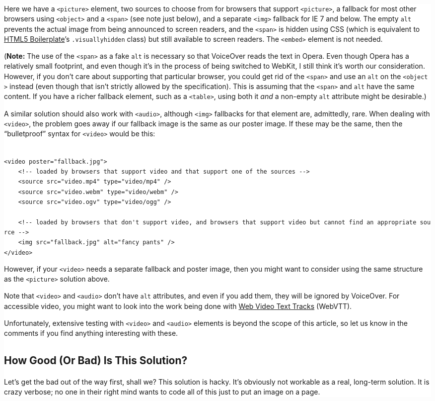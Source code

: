 Here we have a <code>&lt;picture&gt;</code> element, two sources to choose from for browsers that support <code>&lt;picture&gt;</code>, a fallback for most other browsers using <code>&lt;object&gt;</code> and a <code>&lt;span&gt;</code> (see note just below), and a separate <code>&lt;img&gt;</code> fallback for IE 7 and below. The empty <code>alt</code> prevents the actual image from being announced to screen readers, and the <code>&lt;span&gt;</code> is hidden using CSS (which is equivalent to <a href="https://html5boilerplate.com/">HTML5 Boilerplate</a>’s <code>.visuallyhidden</code> class) but still available to screen readers. The <code>&lt;embed&gt;</code> element is not needed.

(<strong>Note:</strong> The use of the <code>&lt;span&gt;</code> as a fake <code>alt</code> is necessary so that VoiceOver reads the text in Opera. Even though Opera has a relatively small footprint, and even though it’s in the process of being switched to WebKit, I still think it’s worth our consideration. However, if you don’t care about supporting that particular browser, you could get rid of the <code>&lt;span&gt;</code> and use an <code>alt</code> on the <code>&lt;object&gt;</code> instead (even though that isn’t strictly allowed by the specification). This is assuming that the <code>&lt;span&gt;</code> and <code>alt</code> have the same content. If you have a richer fallback element, such as a <code>&lt;table&gt;</code>, using both it <em>and</em> a non-empty <code>alt</code> attribute might be desirable.)

A similar solution should also work with <code>&lt;audio&gt;</code>, although <code>&lt;img&gt;</code> fallbacks for that element are, admittedly, rare. When dealing with <code>&lt;video&gt;</code>, the problem goes away if our fallback image is the same as our poster image. If these may be the same, then the “bulletproof” syntax for <code>&lt;video&gt;</code> would be this:

<pre><code class="language-markup">
&lt;video poster="fallback.jpg"&gt;
    &lt;!-- loaded by browsers that support video and that support one of the sources --&gt;
    &lt;source src="video.mp4" type="video/mp4" /&gt;
    &lt;source src="video.webm" type="video/webm" /&gt;
    &lt;source src="video.ogv" type="video/ogg" /&gt;

    &lt;!-- loaded by browsers that don't support video, and browsers that support video but cannot find an appropriate source --&gt;
    &lt;img src="fallback.jpg" alt="fancy pants" /&gt;
&lt;/video&gt;
</code></pre>

However, if your <code>&lt;video&gt;</code> needs a separate fallback and poster image, then you might want to consider using the same structure as the <code>&lt;picture&gt;</code> solution above.

Note that <code>&lt;video&gt;</code> and <code>&lt;audio&gt;</code> don’t have <code>alt</code> attributes, and even if you add them, they will be ignored by VoiceOver. For accessible video, you might want to look into the work being done with <a href="https://dev.w3.org/html5/webvtt/">Web Video Text Tracks</a> (WebVTT).

Unfortunately, extensive testing with <code>&lt;video&gt;</code> and <code>&lt;audio&gt;</code> elements is beyond the scope of this article, so let us know in the comments if you find anything interesting with these.</p>

## How Good (Or Bad) Is This Solution?

Let’s get the bad out of the way first, shall we? This solution is hacky. It’s obviously not workable as a real, long-term solution. It is crazy verbose; no one in their right mind wants to code all of this just to put an image on a page.
